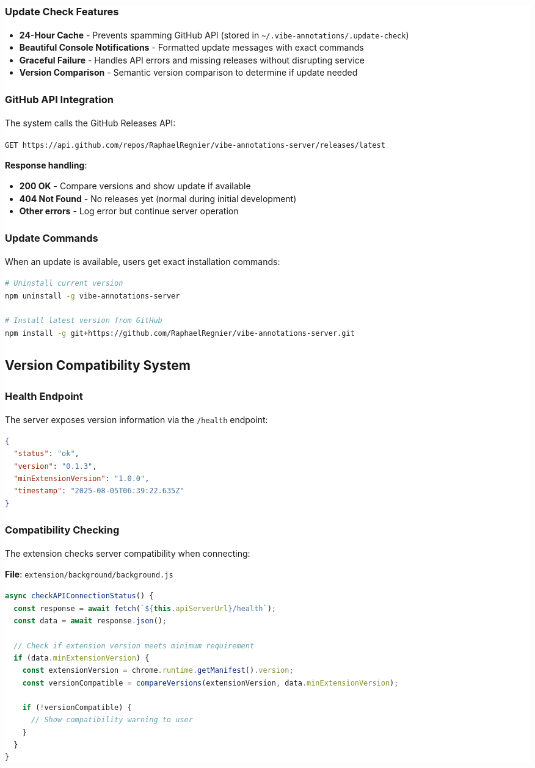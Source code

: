 ### Update Check Features

- **24-Hour Cache** - Prevents spamming GitHub API (stored in `~/.vibe-annotations/.update-check`)
- **Beautiful Console Notifications** - Formatted update messages with exact commands
- **Graceful Failure** - Handles API errors and missing releases without disrupting service
- **Version Comparison** - Semantic version comparison to determine if update needed

### GitHub API Integration

The system calls the GitHub Releases API:
```
GET https://api.github.com/repos/RaphaelRegnier/vibe-annotations-server/releases/latest
```

**Response handling**:
- **200 OK** - Compare versions and show update if available
- **404 Not Found** - No releases yet (normal during initial development)
- **Other errors** - Log error but continue server operation

### Update Commands

When an update is available, users get exact installation commands:

```bash
# Uninstall current version
npm uninstall -g vibe-annotations-server

# Install latest version from GitHub
npm install -g git+https://github.com/RaphaelRegnier/vibe-annotations-server.git
```

## Version Compatibility System

### Health Endpoint

The server exposes version information via the `/health` endpoint:

```json
{
  "status": "ok",
  "version": "0.1.3",
  "minExtensionVersion": "1.0.0",
  "timestamp": "2025-08-05T06:39:22.635Z"
}
```

### Compatibility Checking

The extension checks server compatibility when connecting:

**File**: `extension/background/background.js`

```javascript
async checkAPIConnectionStatus() {
  const response = await fetch(`${this.apiServerUrl}/health`);
  const data = await response.json();
  
  // Check if extension version meets minimum requirement
  if (data.minExtensionVersion) {
    const extensionVersion = chrome.runtime.getManifest().version;
    const versionCompatible = compareVersions(extensionVersion, data.minExtensionVersion);
    
    if (!versionCompatible) {
      // Show compatibility warning to user
    }
  }
}
```